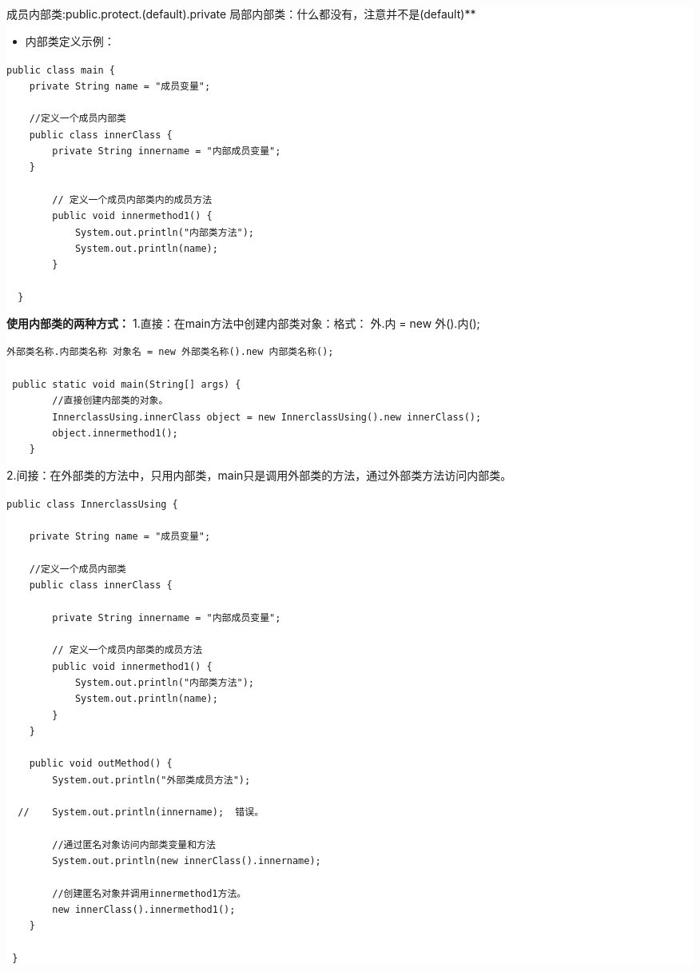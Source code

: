 成员内部类:public.protect.(default).private
局部内部类：什么都没有，注意并不是(default)**
* 内部类定义示例：
```
public class main {
    private String name = "成员变量";

    //定义一个成员内部类
    public class innerClass {
        private String innername = "内部成员变量";
    }

		// 定义一个成员内部类内的成员方法
        public void innermethod1() {
            System.out.println("内部类方法");
            System.out.println(name);
        }
        
  }
```
**使用内部类的两种方式：**
1.直接：在main方法中创建内部类对象：格式：
		外.内 = new 外().内();
```
外部类名称.内部类名称 对象名 = new 外部类名称().new 内部类名称();

 public static void main(String[] args) {
        //直接创建内部类的对象。
        InnerclassUsing.innerClass object = new InnerclassUsing().new innerClass();
        object.innermethod1();
    }
```
2.间接：在外部类的方法中，只用内部类，main只是调用外部类的方法，通过外部类方法访问内部类。 
```
public class InnerclassUsing {

    private String name = "成员变量";

    //定义一个成员内部类
    public class innerClass {
    
        private String innername = "内部成员变量";

        // 定义一个成员内部类的成员方法
        public void innermethod1() {
            System.out.println("内部类方法");
            System.out.println(name);
        }
    }

    public void outMethod() {
        System.out.println("外部类成员方法");
        
  //    System.out.println(innername);  错误。
  
        //通过匿名对象访问内部类变量和方法
        System.out.println(new innerClass().innername);
        
        //创建匿名对象并调用innermethod1方法。
        new innerClass().innermethod1();
    }
    
 }

```